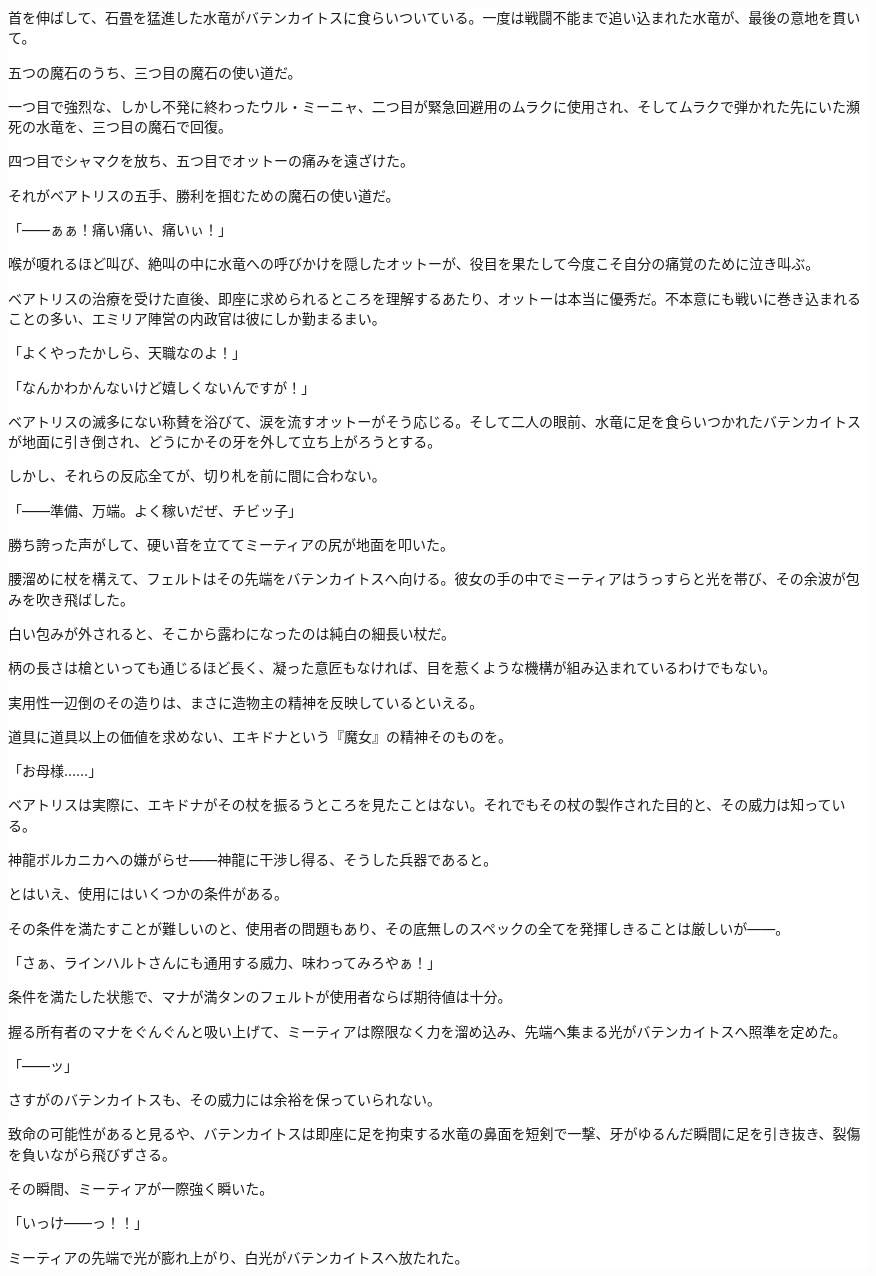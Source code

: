 首を伸ばして、石畳を猛進した水竜がバテンカイトスに食らいついている。一度は戦闘不能まで追い込まれた水竜が、最後の意地を貫いて。

五つの魔石のうち、三つ目の魔石の使い道だ。

一つ目で強烈な、しかし不発に終わったウル・ミーニャ、二つ目が緊急回避用のムラクに使用され、そしてムラクで弾かれた先にいた瀕死の水竜を、三つ目の魔石で回復。

四つ目でシャマクを放ち、五つ目でオットーの痛みを遠ざけた。

それがベアトリスの五手、勝利を掴むための魔石の使い道だ。

「――ぁぁ！痛い痛い、痛いぃ！」

喉が嗄れるほど叫び、絶叫の中に水竜への呼びかけを隠したオットーが、役目を果たして今度こそ自分の痛覚のために泣き叫ぶ。

ベアトリスの治療を受けた直後、即座に求められるところを理解するあたり、オットーは本当に優秀だ。不本意にも戦いに巻き込まれることの多い、エミリア陣営の内政官は彼にしか勤まるまい。

「よくやったかしら、天職なのよ！」

「なんかわかんないけど嬉しくないんですが！」

ベアトリスの滅多にない称賛を浴びて、涙を流すオットーがそう応じる。そして二人の眼前、水竜に足を食らいつかれたバテンカイトスが地面に引き倒され、どうにかその牙を外して立ち上がろうとする。

しかし、それらの反応全てが、切り札を前に間に合わない。

「――準備、万端。よく稼いだぜ、チビッ子」

勝ち誇った声がして、硬い音を立ててミーティアの尻が地面を叩いた。

腰溜めに杖を構えて、フェルトはその先端をバテンカイトスへ向ける。彼女の手の中でミーティアはうっすらと光を帯び、その余波が包みを吹き飛ばした。

白い包みが外されると、そこから露わになったのは純白の細長い杖だ。

柄の長さは槍といっても通じるほど長く、凝った意匠もなければ、目を惹くような機構が組み込まれているわけでもない。

実用性一辺倒のその造りは、まさに造物主の精神を反映しているといえる。

道具に道具以上の価値を求めない、エキドナという『魔女』の精神そのものを。

「お母様……」

ベアトリスは実際に、エキドナがその杖を振るうところを見たことはない。それでもその杖の製作された目的と、その威力は知っている。

神龍ボルカニカへの嫌がらせ――神龍に干渉し得る、そうした兵器であると。

とはいえ、使用にはいくつかの条件がある。

その条件を満たすことが難しいのと、使用者の問題もあり、その底無しのスペックの全てを発揮しきることは厳しいが――。

「さぁ、ラインハルトさんにも通用する威力、味わってみろやぁ！」

条件を満たした状態で、マナが満タンのフェルトが使用者ならば期待値は十分。

握る所有者のマナをぐんぐんと吸い上げて、ミーティアは際限なく力を溜め込み、先端へ集まる光がバテンカイトスへ照準を定めた。

「――ッ」

さすがのバテンカイトスも、その威力には余裕を保っていられない。

致命の可能性があると見るや、バテンカイトスは即座に足を拘束する水竜の鼻面を短剣で一撃、牙がゆるんだ瞬間に足を引き抜き、裂傷を負いながら飛びずさる。

その瞬間、ミーティアが一際強く瞬いた。

「いっけ――っ！！」

ミーティアの先端で光が膨れ上がり、白光がバテンカイトスへ放たれた。
